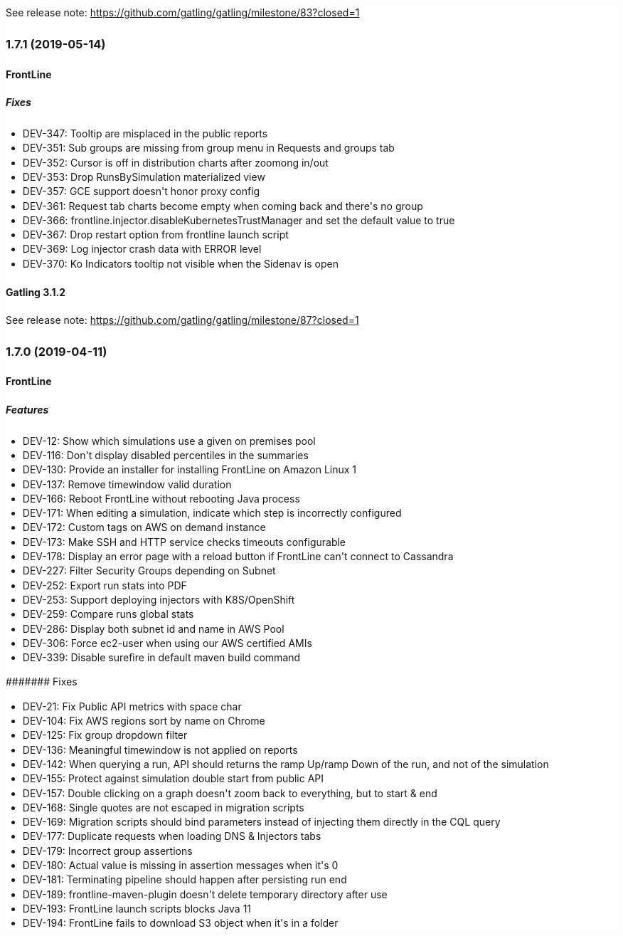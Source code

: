 See release note: https://github.com/gatling/gatling/milestone/83?closed=1

### 1.7.1 (2019-05-14)

#### FrontLine

##### Fixes

* DEV-347: Tooltip are misplaced in the public reports
* DEV-351: Sub groups are missing from group menu in Requests and groups tab
* DEV-352: Cursor is off in distribution charts after zoomong in/out
* DEV-353: Drop RunsBySimulation materialized view
* DEV-357: GCE support doesn't honor proxy config
* DEV-361: Request tab charts become empty when coming back and there's no group
* DEV-366: frontline.injector.disableKubernetesTrustManager and set the default value to true
* DEV-367: Drop restart option from frontline launch script
* DEV-369: Log injector crash data with ERROR level
* DEV-370: Ko Indicators tooltip not visible when the Sidenav is open

#### Gatling 3.1.2

See release note: https://github.com/gatling/gatling/milestone/87?closed=1

### 1.7.0 (2019-04-11)

#### FrontLine

##### Features

* DEV-12: Show which simulations use a given on premises pool
* DEV-116: Don't display disabled percentiles in the summaries
* DEV-130: Provide an installer for installing FrontLine on Amazon Linux 1
* DEV-137: Remove timewindow valid duration
* DEV-166: Reboot FrontLine without rebooting Java process
* DEV-171: When editing a simulation, indicate which step is incorrectly configured
* DEV-172: Custom tags on AWS on demand instance
* DEV-173: Make SSH and HTTP service checks timeouts configurable
* DEV-178: Display an error page with a reload button if FrontLine can't connect to Cassandra
* DEV-227: Filter Security Groups depending on Subnet
* DEV-252: Export run stats into PDF
* DEV-253: Support deploying injectors with K8S/OpenShift
* DEV-259: Compare runs global stats
* DEV-286: Display both subnet id and name in AWS Pool
* DEV-306: Force ec2-user when using our AWS certified AMIs
* DEV-339: Disable surefire in default maven build command

####### Fixes

* DEV-21: Fix Public API metrics with space char
* DEV-104: Fix AWS regions sort by name on Chrome
* DEV-125: Fix group dropdown filter
* DEV-136: Meaningful timewindow is not applied on reports
* DEV-142: When querying a run, API should returns the ramp Up/ramp Down of the run, and not of the simulation
* DEV-155: Protect against simulation double start from public API
* DEV-157: Double clicking on a graph doesn't zoom back to everything, but to start & end
* DEV-168: Single quotes are not escaped in migration scripts
* DEV-169: Migration scripts should bind parameters instead of injecting them directly in the CQL query
* DEV-177: Duplicate requests when loading DNS & Injectors tabs
* DEV-179: Incorrect group assertions
* DEV-180: Actual value is missing in assertion messages when it's 0
* DEV-181: Terminating pipeline should happen after persisting run end
* DEV-189: frontline-maven-plugin doesn't delete temporary directory after use
* DEV-193: FrontLine launch scripts blocks Java 11
* DEV-194: FrontLine fails to download S3 object when it's in a folder